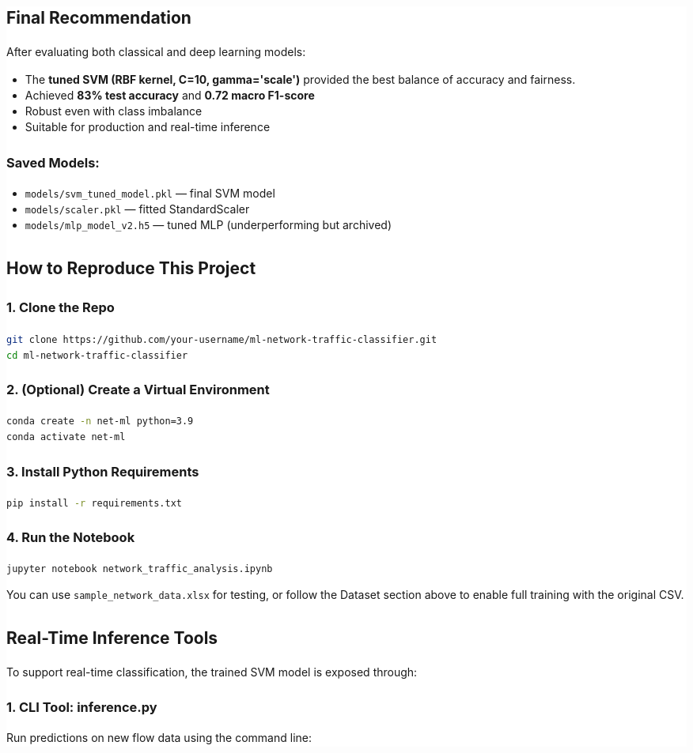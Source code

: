 ## Final Recommendation

After evaluating both classical and deep learning models:

- The **tuned SVM (RBF kernel, C=10, gamma='scale')** provided the best balance of accuracy and fairness.
- Achieved **83% test accuracy** and **0.72 macro F1-score**
- Robust even with class imbalance
- Suitable for production and real-time inference

### Saved Models:

- `models/svm_tuned_model.pkl` — final SVM model
- `models/scaler.pkl` — fitted StandardScaler
- `models/mlp_model_v2.h5` — tuned MLP (underperforming but archived)


## How to Reproduce This Project

### 1. Clone the Repo

```bash
git clone https://github.com/your-username/ml-network-traffic-classifier.git
cd ml-network-traffic-classifier
```

### 2. (Optional) Create a Virtual Environment

```bash
conda create -n net-ml python=3.9
conda activate net-ml
```

### 3. Install Python Requirements

```bash
pip install -r requirements.txt
```

### 4. Run the Notebook

```bash
jupyter notebook network_traffic_analysis.ipynb
```

You can use `sample_network_data.xlsx` for testing, or follow the Dataset section above to enable full training with the original CSV.

## Real-Time Inference Tools
To support real-time classification, the trained SVM model is exposed through:

### 1. CLI Tool: inference.py
Run predictions on new flow data using the command line:
